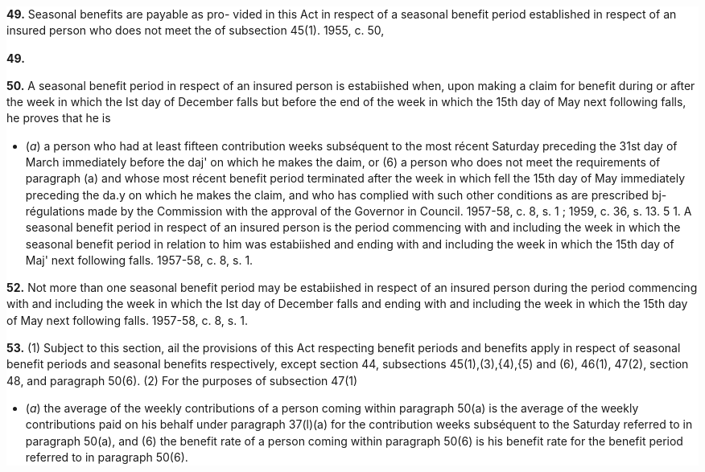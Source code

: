 **49.** Seasonal benefits are payable as pro-
vided in this Act in respect of a seasonal
benefit period established in respect of an
insured person who does not meet the
of subsection 45(1). 1955, c. 50,

**49.**

**50.** A seasonal benefit period in respect of
an insured person is estabiished when, upon
making a claim for benefit during or after the
week in which the Ist day of December falls
but before the end of the week in which the
15th day of May next following falls, he
proves that he is
  * (_a_) a person who had at least fifteen
contribution weeks subséquent to the most
récent Saturday preceding the 31st day of
March immediately before the daj' on which
he makes the daim, or
(6) a person who does not meet the
requirements of paragraph (a) and whose
most récent benefit period terminated after
the week in which fell the 15th day of May
immediately preceding the da.y on which
he makes the claim, and who has complied
with such other conditions as are prescribed
bj- régulations made by the Commission
with the approval of the Governor in
Council. 1957-58, c. 8, s. 1 ; 1959, c. 36, s. 13.
5 1. A seasonal benefit period in respect of
an insured person is the period commencing
with and including the week in which the
seasonal benefit period in relation to him was
estabiished and ending with and including
the week in which the 15th day of Maj' next
following falls. 1957-58, c. 8, s. 1.

**52.** Not more than one seasonal benefit
period may be estabiished in respect of an
insured person during the period commencing
with and including the week in which the Ist
day of December falls and ending with and
including the week in which the 15th day of
May next following falls. 1957-58, c. 8, s. 1.

**53.** (1) Subject to this section, ail the
provisions of this Act respecting benefit
periods and benefits apply in respect of
seasonal benefit periods and seasonal benefits
respectively, except section 44, subsections
45(1),(3),{4),{5) and (6), 46(1), 47(2), section 48,
and paragraph 50(6).
(2) For the purposes of subsection 47(1)
  * (_a_) the average of the weekly contributions
of a person coming within paragraph 50(a)
is the average of the weekly contributions
paid on his behalf under paragraph 37(l)(a)
for the contribution weeks subséquent to
the Saturday referred to in paragraph 50(a),
and
(6) the benefit rate of a person coming
within paragraph 50(6) is his benefit rate
for the benefit period referred to in
paragraph 50(6).